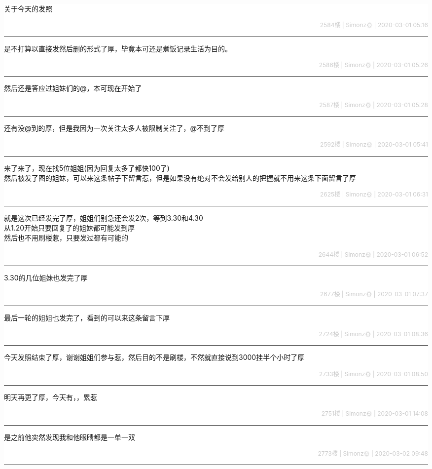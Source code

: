 关于今天的发照
<div align="right" style="font-size:12px;color:#CCC;">            2584楼 | Simonz🌞 | 2020-03-01 05:16</div>
<hr />

是不打算以直接发然后删的形式了厚，毕竟本可还是煮饭记录生活为目的。
<div align="right" style="font-size:12px;color:#CCC;">            2586楼 | Simonz🌞 | 2020-03-01 05:26</div>
<hr />

然后还是答应过姐妹们的@，本可现在开始了
<div align="right" style="font-size:12px;color:#CCC;">            2587楼 | Simonz🌞 | 2020-03-01 05:28</div>
<hr />

还有没@到的厚，但是我因为一次关注太多人被限制关注了，@不到了厚
<div align="right" style="font-size:12px;color:#CCC;">            2592楼 | Simonz🌞 | 2020-03-01 05:41</div>
<hr />

来了来了，现在找5位姐姐\(因为回复太多了都快100了\)  
然后被发了图的姐妹，可以来这条帖子下留言惹，但是如果没有绝对不会发给别人的把握就不用来这条下面留言了厚
<div align="right" style="font-size:12px;color:#CCC;">            2625楼 | Simonz🌞 | 2020-03-01 06:31</div>
<hr />

就是这次已经发完了厚，姐姐们别急还会发2次，等到3\.30和4\.30  
从1\.20开始只要回复了的姐妹都可能发到厚  
然后也不用刷楼惹，只要发过都有可能的
<div align="right" style="font-size:12px;color:#CCC;">            2644楼 | Simonz🌞 | 2020-03-01 06:52</div>
<hr />

3\.30的几位姐妹也发完了厚
<div align="right" style="font-size:12px;color:#CCC;">            2677楼 | Simonz🌞 | 2020-03-01 07:37</div>
<hr />

最后一轮的姐姐也发完了，看到的可以来这条留言下厚
<div align="right" style="font-size:12px;color:#CCC;">            2724楼 | Simonz🌞 | 2020-03-01 08:36</div>
<hr />

今天发照结束了厚，谢谢姐姐们参与惹，然后目的不是刷楼，不然就直接说到3000挂半个小时了厚
<div align="right" style="font-size:12px;color:#CCC;">            2733楼 | Simonz🌞 | 2020-03-01 08:50</div>
<hr />

明天再更了厚，今天有，，累惹
<div align="right" style="font-size:12px;color:#CCC;">            2751楼 | Simonz🌞 | 2020-03-01 14:08</div>
<hr />

是之前他突然发现我和他眼睛都是一单一双
<div align="right" style="font-size:12px;color:#CCC;">            2773楼 | Simonz🌞 | 2020-03-02 09:48</div>
<hr />
